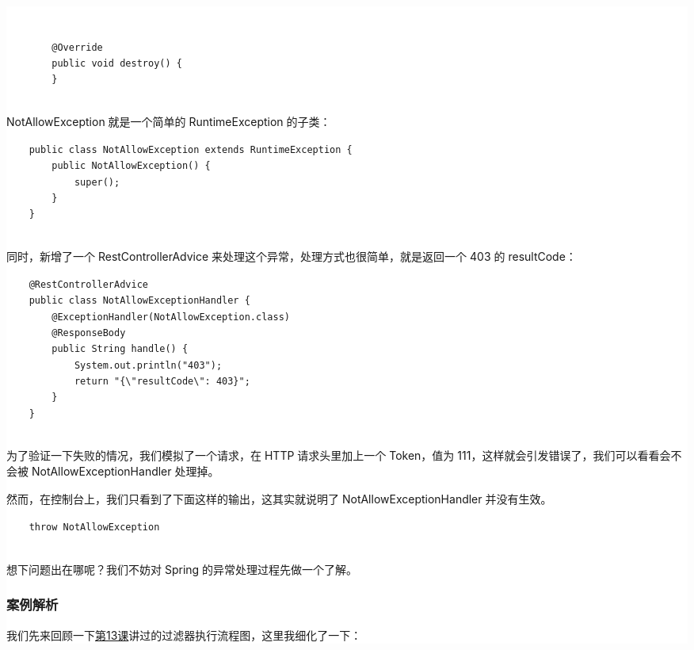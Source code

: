 ```
    
    
        @Override
        public void destroy() {
        }
    

```

NotAllowException 就是一个简单的 RuntimeException 的子类：

```
    public class NotAllowException extends RuntimeException {
        public NotAllowException() {
            super();
        }
    }
    

```

同时，新增了一个 RestControllerAdvice 来处理这个异常，处理方式也很简单，就是返回一个 403 的 resultCode：



```
    @RestControllerAdvice
    public class NotAllowExceptionHandler {
        @ExceptionHandler(NotAllowException.class)
        @ResponseBody
        public String handle() {
            System.out.println("403");
            return "{\"resultCode\": 403}";
        }
    }
    

```

为了验证一下失败的情况，我们模拟了一个请求，在 HTTP 请求头里加上一个 Token，值为 111，这样就会引发错误了，我们可以看看会不会被 NotAllowExceptionHandler 处理掉。

然而，在控制台上，我们只看到了下面这样的输出，这其实就说明了 NotAllowExceptionHandler 并没有生效。

```
    throw NotAllowException
    

```

想下问题出在哪呢？我们不妨对 Spring 的异常处理过程先做一个了解。

### 案例解析

我们先来回顾一下[第13课](https://time.geekbang.org/column/article/376115)讲过的过滤器执行流程图，这里我细化了一下：
